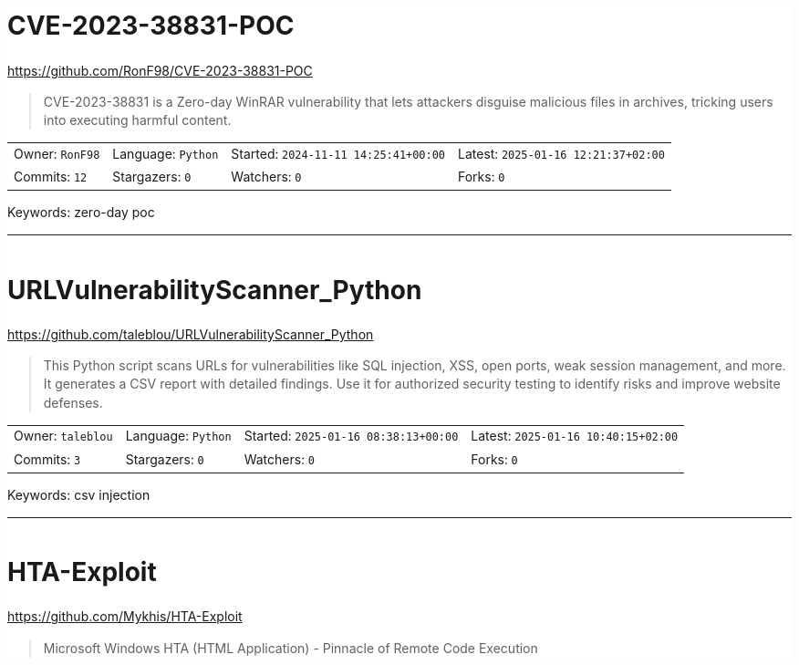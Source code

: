 
# CVE-2023-38831-POC

https://github.com/RonF98/CVE-2023-38831-POC
<blockquote>
CVE-2023-38831 is a Zero-day WinRAR vulnerability that lets attackers disguise malicious files in archives, tricking users into executing harmful content.
</blockquote>

<table><tr>
<tr><td>Owner: <code>RonF98</code></td>
    <td>Language: <code>Python</code></td>
    <td>Started: <code>2024-11-11 14:25:41+00:00</code></td>
    <td>Latest: <code>2025-01-16 12:21:37+02:00</code></td></tr>
<tr><td>Commits: <code>12</code></td>
    <td>Stargazers: <code>0</code></td>
    <td>Watchers: <code>0</code></td>
    <td>Forks: <code>0</code></td></tr>
</table>
Keywords: zero-day poc

---

# URLVulnerabilityScanner_Python

https://github.com/taleblou/URLVulnerabilityScanner_Python
<blockquote>
 This Python script scans URLs for vulnerabilities like SQL injection, XSS, open ports, weak session management, and more. It generates a CSV report with detailed findings. Use it for authorized security testing to identify risks and improve website defenses.
</blockquote>

<table><tr>
<tr><td>Owner: <code>taleblou</code></td>
    <td>Language: <code>Python</code></td>
    <td>Started: <code>2025-01-16 08:38:13+00:00</code></td>
    <td>Latest: <code>2025-01-16 10:40:15+02:00</code></td></tr>
<tr><td>Commits: <code>3</code></td>
    <td>Stargazers: <code>0</code></td>
    <td>Watchers: <code>0</code></td>
    <td>Forks: <code>0</code></td></tr>
</table>
Keywords: csv injection

---

# HTA-Exploit

https://github.com/Mykhis/HTA-Exploit
<blockquote>
Microsoft Windows HTA (HTML Application) - Pinnacle of Remote Code Execution
</blockquote>
